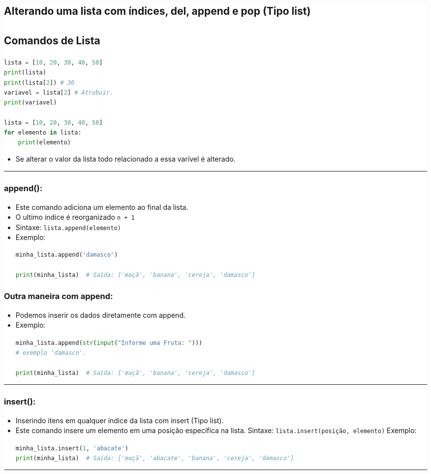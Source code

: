 ## Alterando uma lista com índices, del, append e pop (Tipo list)
## Comandos de Lista
````python
lista = [10, 20, 30, 40, 50]
print(lista)
print(lista[2]) # 30
variavel = lista[2] # Atrubuir.
print(variavel)

lista = [10, 20, 30, 40, 50]
for elemento in lista:
    print(elemento)

````
- Se alterar o valor da lista todo relacionado a essa varível é alterado. 

---

### append():
- Este comando adiciona um elemento ao final da lista.
- O ultimo indice é reorganizado `n + 1`
- Sintaxe: `lista.append(elemento)`
- Exemplo:
   ```python
   minha_lista.append('damasco')

   print(minha_lista)  # Saída: ['maçã', 'banana', 'cereja', 'damasco']
   ```
### Outra maneira com append:
- Podemos inserir os dados diretamente com append.
- Exemplo:
   ```python
   minha_lista.append(str(input("Informe uma Fruta: ")))
   # exemplo 'damasco'.

   print(minha_lista)  # Saída: ['maçã', 'banana', 'cereja', 'damasco']
   ```
---
### insert():
- Inserindo itens em qualquer índice da lista com insert (Tipo list).
- Este comando insere um elemento em uma posição específica na lista.
   Sintaxe: `lista.insert(posição, elemento)`
   Exemplo:
   ```python
   minha_lista.insert(1, 'abacate')
   print(minha_lista)  # Saída: ['maçã', 'abacate', 'banana', 'cereja', 'damasco']
   ```
---
